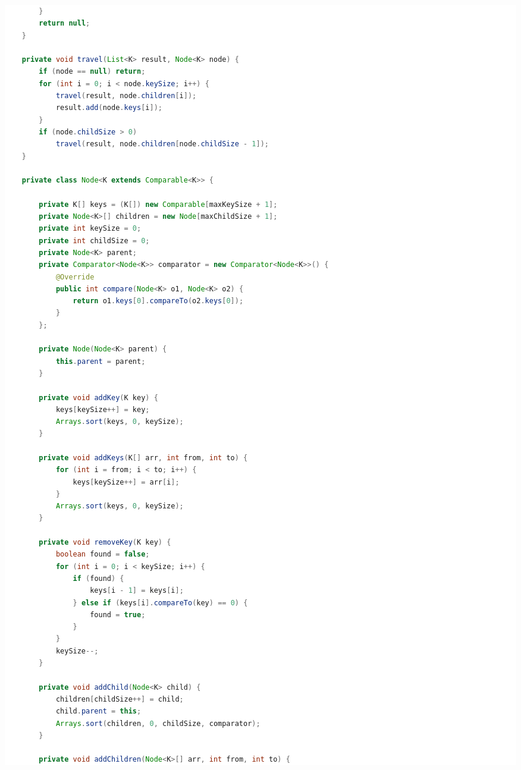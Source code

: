 ```java
        }
        return null;
    }

    private void travel(List<K> result, Node<K> node) {
        if (node == null) return;
        for (int i = 0; i < node.keySize; i++) {
            travel(result, node.children[i]);
            result.add(node.keys[i]);
        }
        if (node.childSize > 0)
            travel(result, node.children[node.childSize - 1]);
    }

    private class Node<K extends Comparable<K>> {

        private K[] keys = (K[]) new Comparable[maxKeySize + 1];
        private Node<K>[] children = new Node[maxChildSize + 1];
        private int keySize = 0;
        private int childSize = 0;
        private Node<K> parent;
        private Comparator<Node<K>> comparator = new Comparator<Node<K>>() {
            @Override
            public int compare(Node<K> o1, Node<K> o2) {
                return o1.keys[0].compareTo(o2.keys[0]);
            }
        };

        private Node(Node<K> parent) {
            this.parent = parent;
        }

        private void addKey(K key) {
            keys[keySize++] = key;
            Arrays.sort(keys, 0, keySize);
        }

        private void addKeys(K[] arr, int from, int to) {
            for (int i = from; i < to; i++) {
                keys[keySize++] = arr[i];
            }
            Arrays.sort(keys, 0, keySize);
        }

        private void removeKey(K key) {
            boolean found = false;
            for (int i = 0; i < keySize; i++) {
                if (found) {
                    keys[i - 1] = keys[i];
                } else if (keys[i].compareTo(key) == 0) {
                    found = true;
                }
            }
            keySize--;
        }

        private void addChild(Node<K> child) {
            children[childSize++] = child;
            child.parent = this;
            Arrays.sort(children, 0, childSize, comparator);
        }

        private void addChildren(Node<K>[] arr, int from, int to) {
```